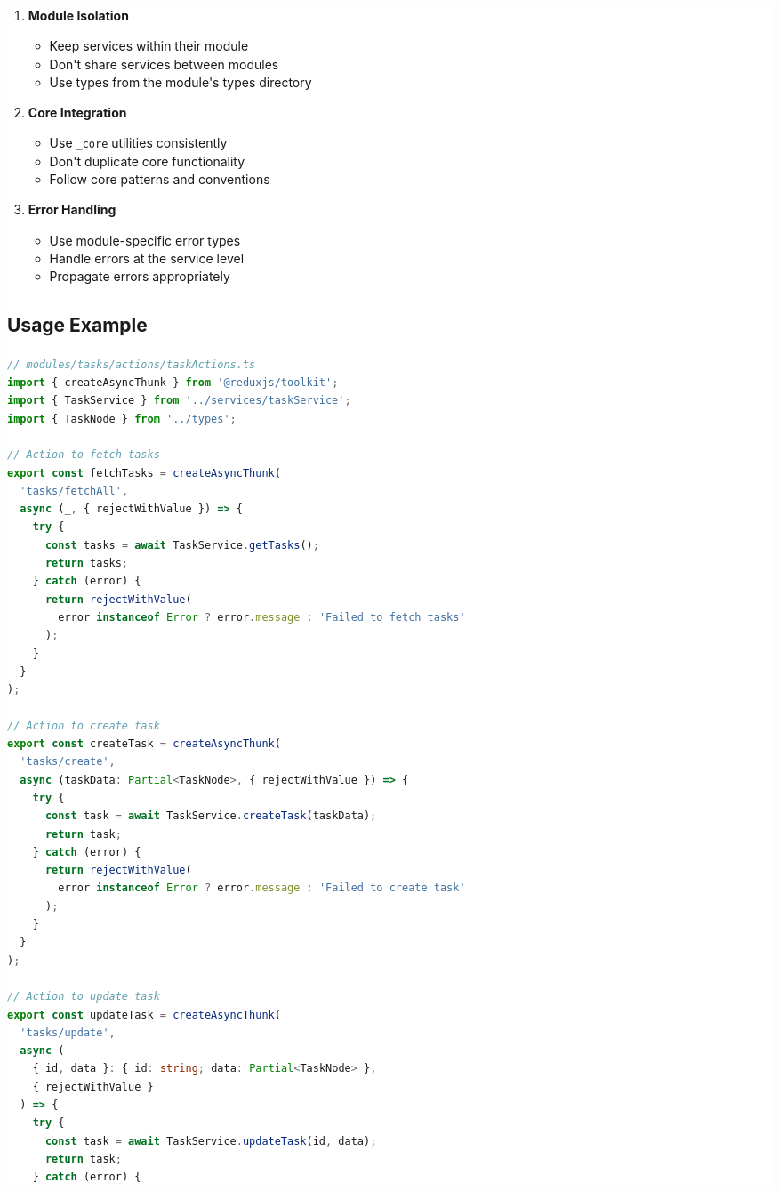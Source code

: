 1. **Module Isolation**
   - Keep services within their module
   - Don't share services between modules
   - Use types from the module's types directory

2. **Core Integration**
   - Use `_core` utilities consistently
   - Don't duplicate core functionality
   - Follow core patterns and conventions

3. **Error Handling**
   - Use module-specific error types
   - Handle errors at the service level
   - Propagate errors appropriately

## Usage Example

```typescript
// modules/tasks/actions/taskActions.ts
import { createAsyncThunk } from '@reduxjs/toolkit';
import { TaskService } from '../services/taskService';
import { TaskNode } from '../types';

// Action to fetch tasks
export const fetchTasks = createAsyncThunk(
  'tasks/fetchAll',
  async (_, { rejectWithValue }) => {
    try {
      const tasks = await TaskService.getTasks();
      return tasks;
    } catch (error) {
      return rejectWithValue(
        error instanceof Error ? error.message : 'Failed to fetch tasks'
      );
    }
  }
);

// Action to create task
export const createTask = createAsyncThunk(
  'tasks/create',
  async (taskData: Partial<TaskNode>, { rejectWithValue }) => {
    try {
      const task = await TaskService.createTask(taskData);
      return task;
    } catch (error) {
      return rejectWithValue(
        error instanceof Error ? error.message : 'Failed to create task'
      );
    }
  }
);

// Action to update task
export const updateTask = createAsyncThunk(
  'tasks/update',
  async (
    { id, data }: { id: string; data: Partial<TaskNode> },
    { rejectWithValue }
  ) => {
    try {
      const task = await TaskService.updateTask(id, data);
      return task;
    } catch (error) {
```